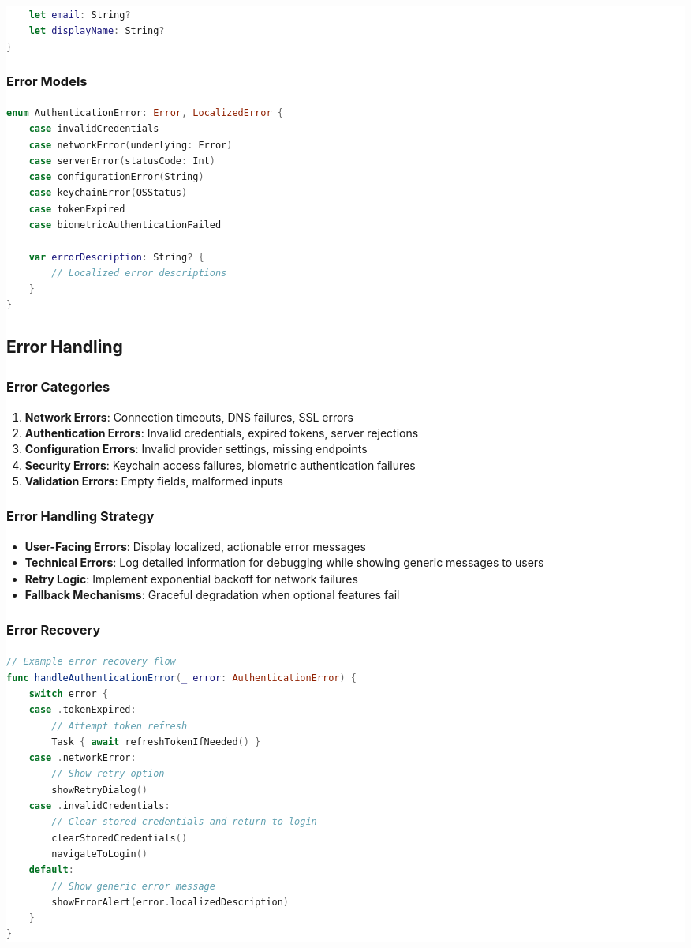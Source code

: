 ```swift
    let email: String?
    let displayName: String?
}
```

### Error Models

```swift
enum AuthenticationError: Error, LocalizedError {
    case invalidCredentials
    case networkError(underlying: Error)
    case serverError(statusCode: Int)
    case configurationError(String)
    case keychainError(OSStatus)
    case tokenExpired
    case biometricAuthenticationFailed
    
    var errorDescription: String? {
        // Localized error descriptions
    }
}
```

## Error Handling

### Error Categories

1. **Network Errors**: Connection timeouts, DNS failures, SSL errors
2. **Authentication Errors**: Invalid credentials, expired tokens, server rejections
3. **Configuration Errors**: Invalid provider settings, missing endpoints
4. **Security Errors**: Keychain access failures, biometric authentication failures
5. **Validation Errors**: Empty fields, malformed inputs

### Error Handling Strategy

- **User-Facing Errors**: Display localized, actionable error messages
- **Technical Errors**: Log detailed information for debugging while showing generic messages to users
- **Retry Logic**: Implement exponential backoff for network failures
- **Fallback Mechanisms**: Graceful degradation when optional features fail

### Error Recovery

```swift
// Example error recovery flow
func handleAuthenticationError(_ error: AuthenticationError) {
    switch error {
    case .tokenExpired:
        // Attempt token refresh
        Task { await refreshTokenIfNeeded() }
    case .networkError:
        // Show retry option
        showRetryDialog()
    case .invalidCredentials:
        // Clear stored credentials and return to login
        clearStoredCredentials()
        navigateToLogin()
    default:
        // Show generic error message
        showErrorAlert(error.localizedDescription)
    }
}
```
